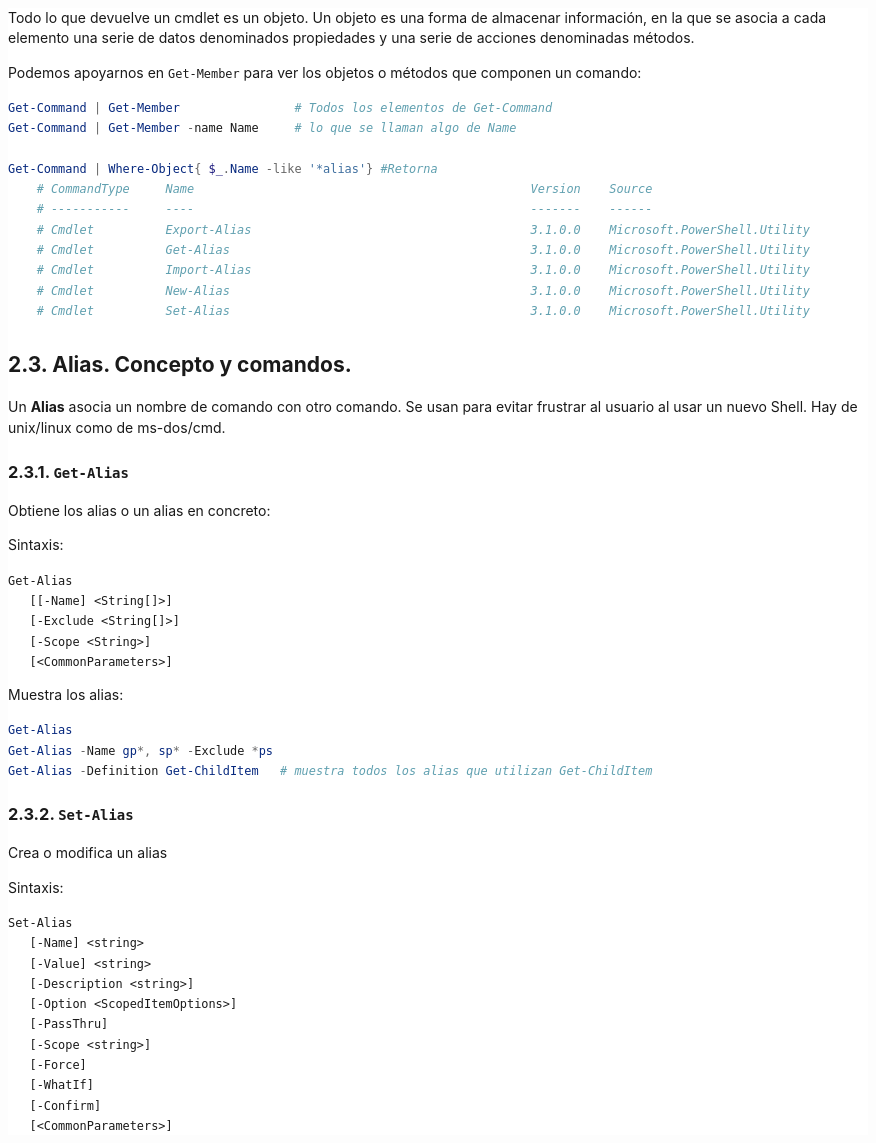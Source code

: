 Todo lo que devuelve un cmdlet es un objeto. Un objeto es una forma de almacenar información, en la que se asocia a cada elemento una serie de datos denominados propiedades y una serie de acciones denominadas métodos.

Podemos apoyarnos en `Get-Member` para ver los objetos o métodos que componen un comando:

```powershell
Get-Command | Get-Member                # Todos los elementos de Get-Command
Get-Command | Get-Member -name Name     # lo que se llaman algo de Name

Get-Command | Where-Object{ $_.Name -like '*alias'} #Retorna
    # CommandType     Name                                               Version    Source
    # -----------     ----                                               -------    ------
    # Cmdlet          Export-Alias                                       3.1.0.0    Microsoft.PowerShell.Utility
    # Cmdlet          Get-Alias                                          3.1.0.0    Microsoft.PowerShell.Utility
    # Cmdlet          Import-Alias                                       3.1.0.0    Microsoft.PowerShell.Utility
    # Cmdlet          New-Alias                                          3.1.0.0    Microsoft.PowerShell.Utility
    # Cmdlet          Set-Alias                                          3.1.0.0    Microsoft.PowerShell.Utility
```


## 2.3. Alias. Concepto y comandos.

Un **Alias** asocia un nombre de comando con otro comando. Se usan para evitar frustrar al usuario al usar un nuevo Shell. Hay de unix/linux como de ms-dos/cmd.

### 2.3.1. `Get-Alias`

Obtiene los alias o un alias en concreto:

Sintaxis:
```
Get-Alias
   [[-Name] <String[]>]
   [-Exclude <String[]>]
   [-Scope <String>]
   [<CommonParameters>]
``` 
Muestra los alias:
```powershell
Get-Alias
Get-Alias -Name gp*, sp* -Exclude *ps
Get-Alias -Definition Get-ChildItem   # muestra todos los alias que utilizan Get-ChildItem
```

### 2.3.2. `Set-Alias`

Crea o modifica un alias

Sintaxis:
```
Set-Alias
   [-Name] <string>
   [-Value] <string>
   [-Description <string>]
   [-Option <ScopedItemOptions>]
   [-PassThru]
   [-Scope <string>]
   [-Force]
   [-WhatIf]
   [-Confirm]
   [<CommonParameters>]
```
